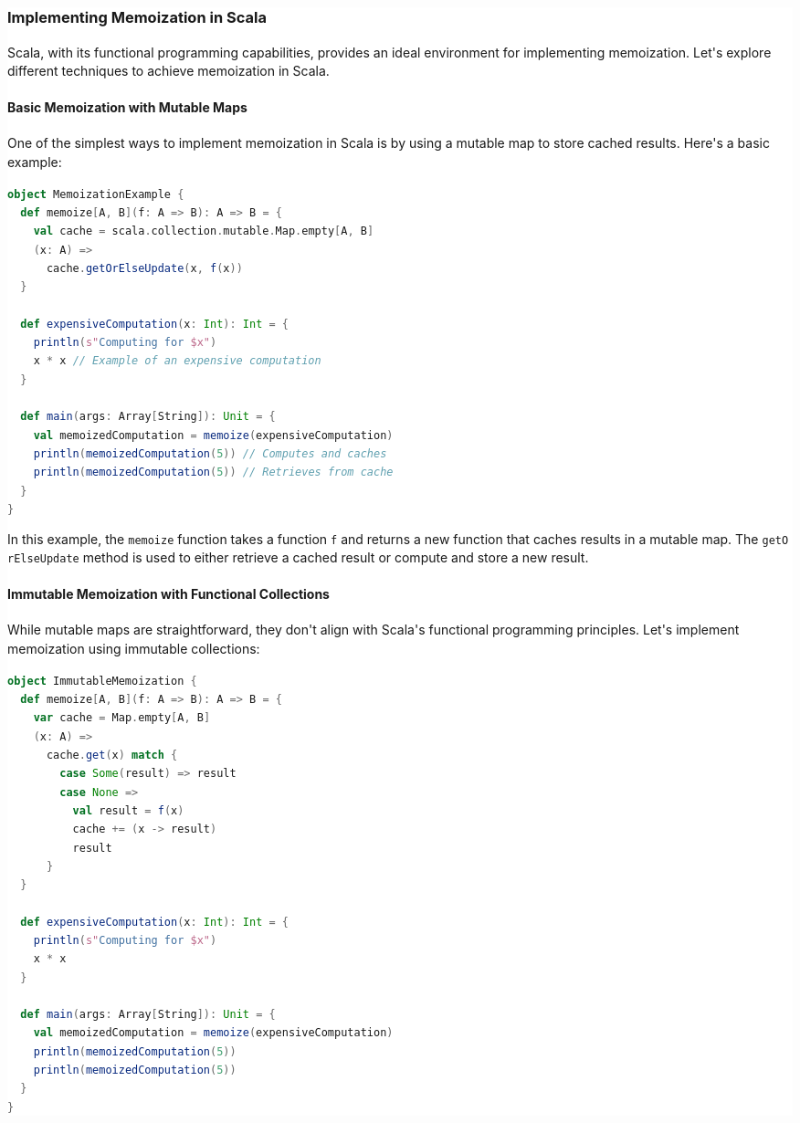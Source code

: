 ### Implementing Memoization in Scala

Scala, with its functional programming capabilities, provides an ideal environment for implementing memoization. Let's explore different techniques to achieve memoization in Scala.

#### Basic Memoization with Mutable Maps

One of the simplest ways to implement memoization in Scala is by using a mutable map to store cached results. Here's a basic example:

```scala
object MemoizationExample {
  def memoize[A, B](f: A => B): A => B = {
    val cache = scala.collection.mutable.Map.empty[A, B]
    (x: A) =>
      cache.getOrElseUpdate(x, f(x))
  }

  def expensiveComputation(x: Int): Int = {
    println(s"Computing for $x")
    x * x // Example of an expensive computation
  }

  def main(args: Array[String]): Unit = {
    val memoizedComputation = memoize(expensiveComputation)
    println(memoizedComputation(5)) // Computes and caches
    println(memoizedComputation(5)) // Retrieves from cache
  }
}
```

In this example, the `memoize` function takes a function `f` and returns a new function that caches results in a mutable map. The `getOrElseUpdate` method is used to either retrieve a cached result or compute and store a new result.

#### Immutable Memoization with Functional Collections

While mutable maps are straightforward, they don't align with Scala's functional programming principles. Let's implement memoization using immutable collections:

```scala
object ImmutableMemoization {
  def memoize[A, B](f: A => B): A => B = {
    var cache = Map.empty[A, B]
    (x: A) =>
      cache.get(x) match {
        case Some(result) => result
        case None =>
          val result = f(x)
          cache += (x -> result)
          result
      }
  }

  def expensiveComputation(x: Int): Int = {
    println(s"Computing for $x")
    x * x
  }

  def main(args: Array[String]): Unit = {
    val memoizedComputation = memoize(expensiveComputation)
    println(memoizedComputation(5))
    println(memoizedComputation(5))
  }
}
```
